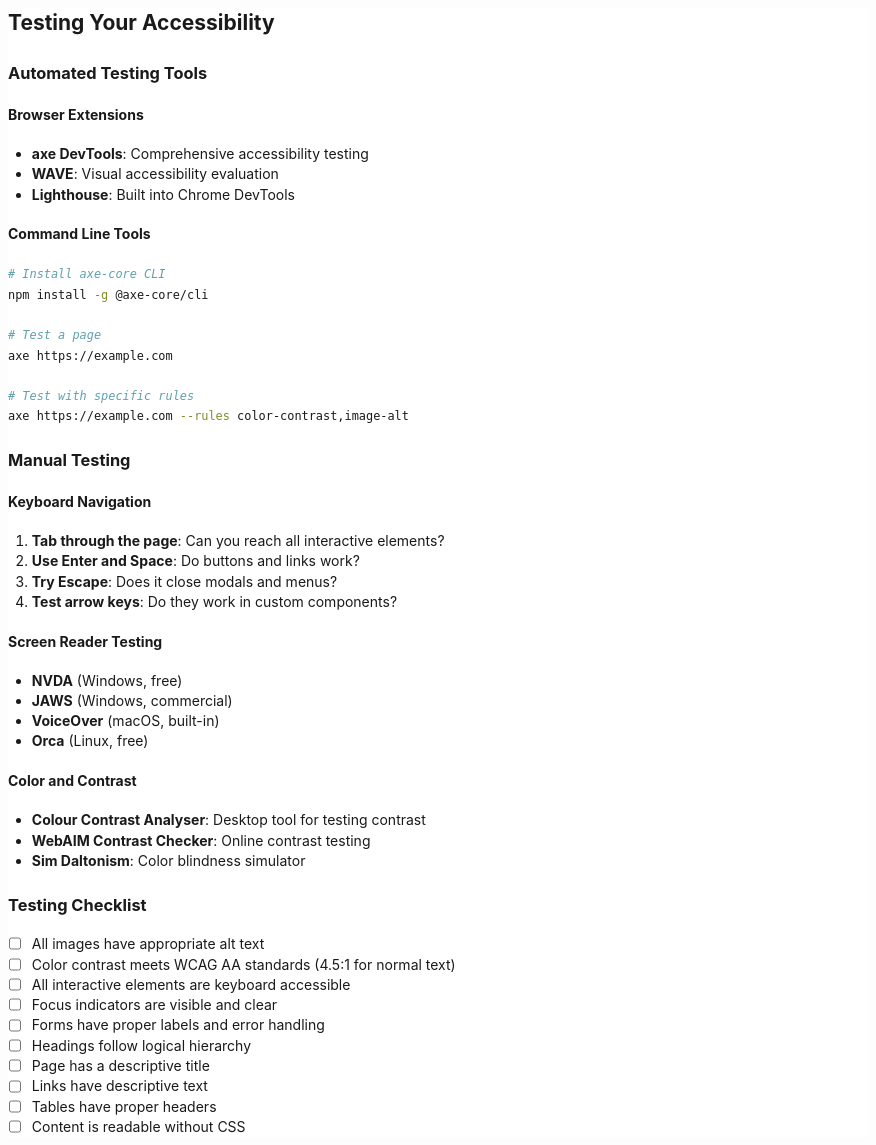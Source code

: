 ## Testing Your Accessibility

### Automated Testing Tools

#### Browser Extensions
- **axe DevTools**: Comprehensive accessibility testing
- **WAVE**: Visual accessibility evaluation
- **Lighthouse**: Built into Chrome DevTools

#### Command Line Tools
```bash
# Install axe-core CLI
npm install -g @axe-core/cli

# Test a page
axe https://example.com

# Test with specific rules
axe https://example.com --rules color-contrast,image-alt
```

### Manual Testing

#### Keyboard Navigation
1. **Tab through the page**: Can you reach all interactive elements?
2. **Use Enter and Space**: Do buttons and links work?
3. **Try Escape**: Does it close modals and menus?
4. **Test arrow keys**: Do they work in custom components?

#### Screen Reader Testing
- **NVDA** (Windows, free)
- **JAWS** (Windows, commercial)
- **VoiceOver** (macOS, built-in)
- **Orca** (Linux, free)

#### Color and Contrast
- **Colour Contrast Analyser**: Desktop tool for testing contrast
- **WebAIM Contrast Checker**: Online contrast testing
- **Sim Daltonism**: Color blindness simulator

### Testing Checklist

- [ ] All images have appropriate alt text
- [ ] Color contrast meets WCAG AA standards (4.5:1 for normal text)
- [ ] All interactive elements are keyboard accessible
- [ ] Focus indicators are visible and clear
- [ ] Forms have proper labels and error handling
- [ ] Headings follow logical hierarchy
- [ ] Page has a descriptive title
- [ ] Links have descriptive text
- [ ] Tables have proper headers
- [ ] Content is readable without CSS
